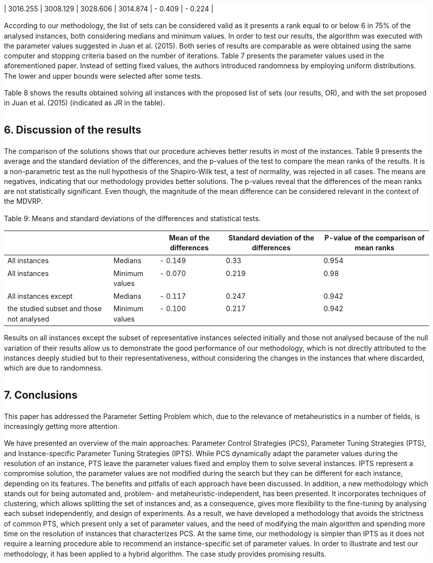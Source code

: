 | 3016.255          | 3008.129                 | 3028.606          | 3014.874                 | - 0.409        | - 0.224        |

According to our methodology, the list of sets can be considered valid as it presents a rank equal to or below 6 in 75% of the analysed instances, both considering medians and minimum values. In order to test our results, the algorithm was executed with the parameter values suggested in Juan et al. (2015). Both series of results are comparable as were obtained using the same computer and stopping criteria based on the number of iterations. Table 7 presents the parameter values used in the aforementioned paper. Instead of setting fixed values, the authors introduced randomness by employing uniform distributions. The lower and upper bounds were selected after some tests.

Table 8 shows the results obtained solving all instances with the proposed list of sets (our results, OR), and with the set proposed in Juan et al. (2015) (indicated as JR in the table).

## 6. Discussion of the results

The comparison of the solutions shows that our procedure achieves better results in most of the instances. Table 9 presents the average and the standard deviation of the differences, and the p-values of the test to compare the mean ranks of the results. It is a non-parametric test as the null hypothesis of the Shapiro-Wilk test, a test of normality, was rejected in all cases. The means are negatives, indicating that our methodology provides better solutions. The p-values reveal that the differences of the mean ranks are not statistically significant. Even though, the magnitude of the mean difference can be considered relevant in the context of the MDVRP.

Table 9: Means and standard deviations of the differences and statistical tests.

|                                           |                | Mean of the differences   |   Standard deviation of the differences |   P-value of the comparison of mean ranks |
|-------------------------------------------|----------------|---------------------------|-----------------------------------------|-------------------------------------------|
| All instances                             | Medians        | - 0.149                   |                                   0.33  |                                     0.954 |
| All instances                             | Minimum values | - 0.070                   |                                   0.219 |                                     0.98  |
| All instances except                      | Medians        | - 0.117                   |                                   0.247 |                                     0.942 |
| the studied subset and those not analysed | Minimum values | - 0.100                   |                                   0.217 |                                     0.942 |

Results on all instances except the subset of representative instances selected initially and those not analysed because of the null variation of their results allow us to demonstrate the good performance of our methodology, which is not directly attributed to the instances deeply studied but to their representativeness, without considering the changes in the instances that where discarded, which are due to randomness.

## 7. Conclusions

This paper has addressed the Parameter Setting Problem which, due to the relevance of metaheuristics in a number of fields, is increasingly getting more attention.

We have presented an overview of the main approaches: Parameter Control Strategies (PCS), Parameter Tuning Strategies (PTS), and Instance-specific Parameter Tuning Strategies (IPTS). While PCS dynamically adapt the parameter values during the resolution of an instance, PTS leave the parameter values fixed and employ them to solve several instances. IPTS represent a compromise solution, the parameter values are not modified during the search but they can be different for each instance, depending on its features. The benefits and pitfalls of each approach have been discussed. In addition, a new methodology which stands out for being automated and, problem- and metaheuristic-independent, has been presented. It incorporates techniques of clustering, which allows splitting the set of instances and, as a consequence, gives more flexibility to the fine-tuning by analysing each subset independently, and design of experiments. As a result, we have developed a methodology that avoids the strictness of common PTS, which present only a set of parameter values, and the need of modifying the main algorithm and spending more time on the resolution of instances that characterizes PCS. At the same time, our methodology is simpler than IPTS as it does not require a learning procedure able to recommend an instance-specific set of parameter values. In order to illustrate and test our methodology, it has been applied to a hybrid algorithm. The case study provides promising results.
